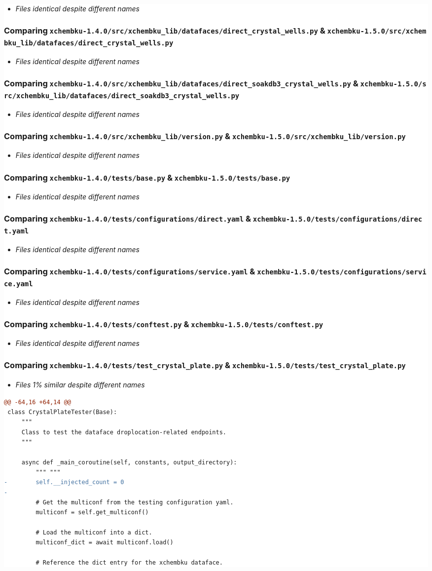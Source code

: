  * *Files identical despite different names*

### Comparing `xchembku-1.4.0/src/xchembku_lib/datafaces/direct_crystal_wells.py` & `xchembku-1.5.0/src/xchembku_lib/datafaces/direct_crystal_wells.py`

 * *Files identical despite different names*

### Comparing `xchembku-1.4.0/src/xchembku_lib/datafaces/direct_soakdb3_crystal_wells.py` & `xchembku-1.5.0/src/xchembku_lib/datafaces/direct_soakdb3_crystal_wells.py`

 * *Files identical despite different names*

### Comparing `xchembku-1.4.0/src/xchembku_lib/version.py` & `xchembku-1.5.0/src/xchembku_lib/version.py`

 * *Files identical despite different names*

### Comparing `xchembku-1.4.0/tests/base.py` & `xchembku-1.5.0/tests/base.py`

 * *Files identical despite different names*

### Comparing `xchembku-1.4.0/tests/configurations/direct.yaml` & `xchembku-1.5.0/tests/configurations/direct.yaml`

 * *Files identical despite different names*

### Comparing `xchembku-1.4.0/tests/configurations/service.yaml` & `xchembku-1.5.0/tests/configurations/service.yaml`

 * *Files identical despite different names*

### Comparing `xchembku-1.4.0/tests/conftest.py` & `xchembku-1.5.0/tests/conftest.py`

 * *Files identical despite different names*

### Comparing `xchembku-1.4.0/tests/test_crystal_plate.py` & `xchembku-1.5.0/tests/test_crystal_plate.py`

 * *Files 1% similar despite different names*

```diff
@@ -64,16 +64,14 @@
 class CrystalPlateTester(Base):
     """
     Class to test the dataface droplocation-related endpoints.
     """
 
     async def _main_coroutine(self, constants, output_directory):
         """ """
-        self.__injected_count = 0
-
         # Get the multiconf from the testing configuration yaml.
         multiconf = self.get_multiconf()
 
         # Load the multiconf into a dict.
         multiconf_dict = await multiconf.load()
 
         # Reference the dict entry for the xchembku dataface.
```

